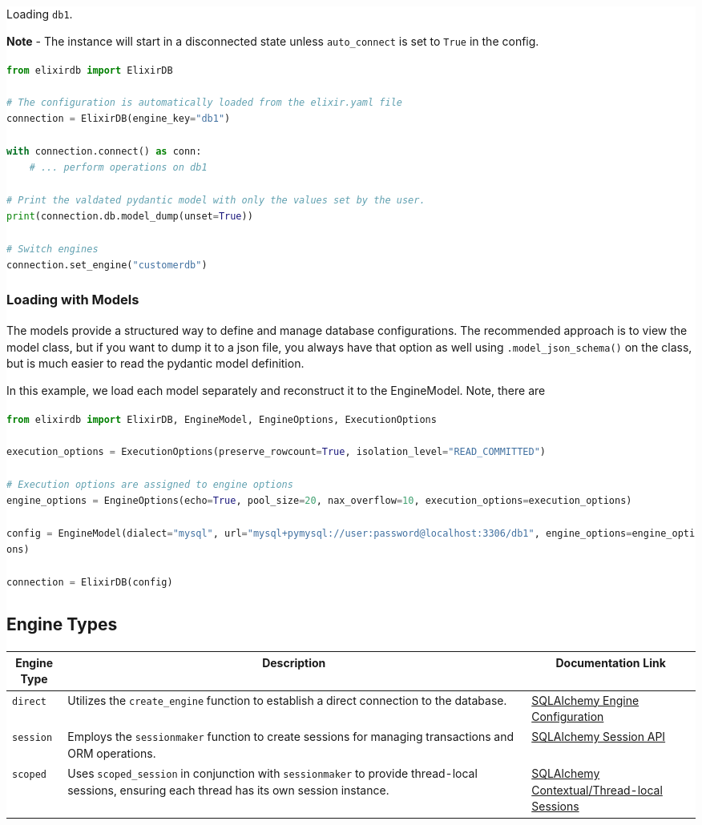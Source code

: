 ```yaml
```

Loading `db1`.

**Note** - The instance will start in a disconnected state unless `auto_connect` is set to `True` in the config.

```python
from elixirdb import ElixirDB

# The configuration is automatically loaded from the elixir.yaml file
connection = ElixirDB(engine_key="db1")

with connection.connect() as conn:
    # ... perform operations on db1

# Print the valdated pydantic model with only the values set by the user.
print(connection.db.model_dump(unset=True))

# Switch engines
connection.set_engine("customerdb")

```

### Loading with Models

The models provide a structured way to define and manage database configurations. The recommended approach is to view the model class, but if you want to dump it to a json file, you always have that option as well using `.model_json_schema()` on the class, but is much easier to read the pydantic model definition.

In this example, we load each model separately and reconstruct it to the EngineModel. Note, there are

```python
from elixirdb import ElixirDB, EngineModel, EngineOptions, ExecutionOptions

execution_options = ExecutionOptions(preserve_rowcount=True, isolation_level="READ_COMMITTED")

# Execution options are assigned to engine options
engine_options = EngineOptions(echo=True, pool_size=20, nax_overflow=10, execution_options=execution_options)

config = EngineModel(dialect="mysql", url="mysql+pymysql://user:password@localhost:3306/db1", engine_options=engine_options)

connection = ElixirDB(config)

```

## Engine Types

| Engine Type | Description                                                                                         | Documentation Link                                                                                                                                           |
|-------------|-----------------------------------------------------------------------------------------------------|--------------------------------------------------------------------------------------------------------------------------------------------------------------|
| `direct`    | Utilizes the `create_engine` function to establish a direct connection to the database.             | [SQLAlchemy Engine Configuration](https://docs.sqlalchemy.org/en/latest/core/engines.html)                                                                   |
| `session`   | Employs the `sessionmaker` function to create sessions for managing transactions and ORM operations.| [SQLAlchemy Session API](https://docs.sqlalchemy.org/en/latest/orm/session_api.html)                                                                         |
| `scoped`    | Uses `scoped_session` in conjunction with `sessionmaker` to provide thread-local sessions, ensuring each thread has its own session instance. | [SQLAlchemy Contextual/Thread-local Sessions](https://docs.sqlalchemy.org/en/latest/orm/contextual.html) |
